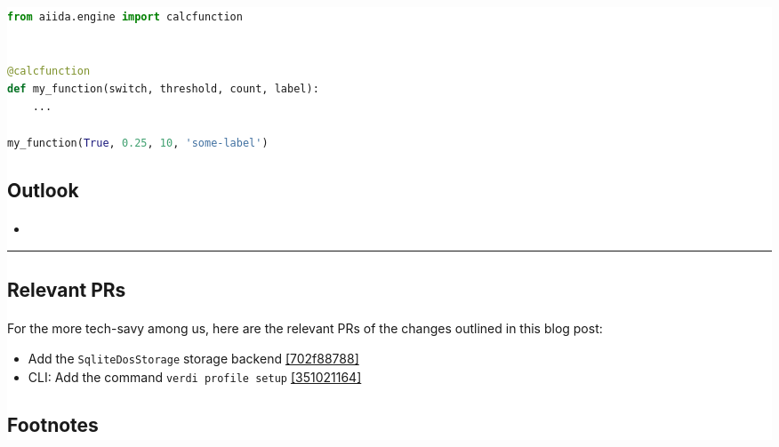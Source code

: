 ```python
from aiida.engine import calcfunction


@calcfunction
def my_function(switch, threshold, count, label):
    ...

my_function(True, 0.25, 10, 'some-label')
```

</td>
</tr>

  </tbody>
</table>

## Outlook

-

***

## Relevant PRs

For the more tech-savy among us, here are the relevant PRs of the changes outlined in this blog post:

- Add the `SqliteDosStorage` storage backend [[702f88788]](https://github.com/aiidateam/aiida-core/commit/702f8878829b8e2a65d81623cc2238eb40791bc6)
- CLI: Add the command `verdi profile setup` [[351021164]](https://github.com/aiidateam/aiida-core/commit/351021164d00aa3a2a78b5b6e43e8a87a8553151)

## Footnotes

[^1]:
    It should be kept in mind, however, that these two changes come at the cost of lower performance, and should not
    be used in production. Rather, they are mainly intended for new users to get a running AiiDA instance quickly to be able
    to play around with the tool.

[^2]:
    Installation should be fairly simple, e.g. via `sudo apt install rabbitmq-server` on Ubuntu.

[^3]:
    A [dedicated section](https://aiida.readthedocs.io/projects/aiida-core/en/v2.5.0/topics/storage.html) was added to
    the documentation to give a short overview of the available database backends, and when to use which.
